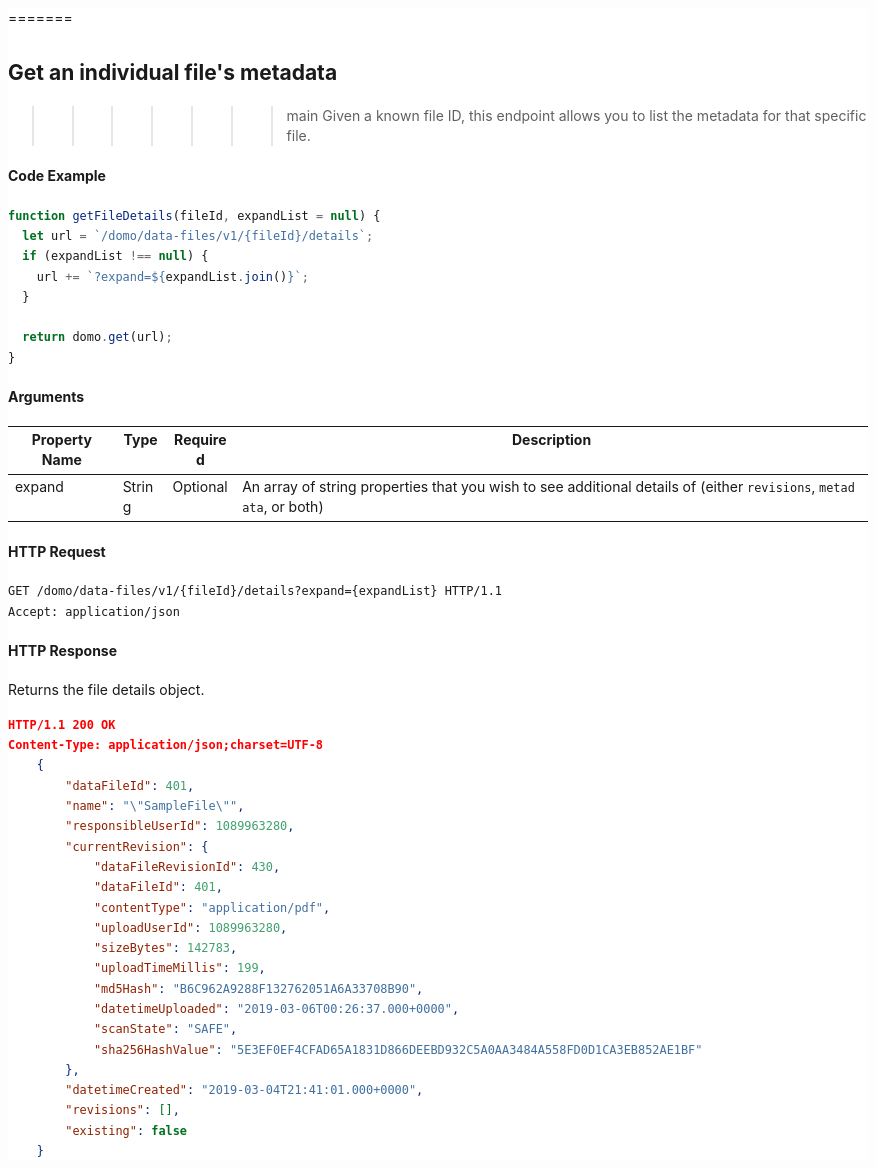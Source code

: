 =======

## Get an individual file's metadata

> > > > > > > main
> > > > > > > Given a known file ID, this endpoint allows you to list the metadata for that specific file.

#### Code Example

```js
function getFileDetails(fileId, expandList = null) {
  let url = `/domo/data-files/v1/{fileId}/details`;
  if (expandList !== null) {
    url += `?expand=${expandList.join()}`;
  }

  return domo.get(url);
}
```

#### Arguments

| Property Name | Type   | Required | Description                                                                                                        |
| ------------- | ------ | -------- | ------------------------------------------------------------------------------------------------------------------ |
| expand        | String | Optional | An array of string properties that you wish to see additional details of (either `revisions`, `metadata`, or both) |

#### HTTP Request

```text
GET /domo/data-files/v1/{fileId}/details?expand={expandList} HTTP/1.1
Accept: application/json
```

#### HTTP Response

Returns the file details object.

```json
HTTP/1.1 200 OK
Content-Type: application/json;charset=UTF-8
    {
        "dataFileId": 401,
        "name": "\"SampleFile\"",
        "responsibleUserId": 1089963280,
        "currentRevision": {
            "dataFileRevisionId": 430,
            "dataFileId": 401,
            "contentType": "application/pdf",
            "uploadUserId": 1089963280,
            "sizeBytes": 142783,
            "uploadTimeMillis": 199,
            "md5Hash": "B6C962A9288F132762051A6A33708B90",
            "datetimeUploaded": "2019-03-06T00:26:37.000+0000",
            "scanState": "SAFE",
            "sha256HashValue": "5E3EF0EF4CFAD65A1831D866DEEBD932C5A0AA3484A558FD0D1CA3EB852AE1BF"
        },
        "datetimeCreated": "2019-03-04T21:41:01.000+0000",
        "revisions": [],
        "existing": false
    }
```
